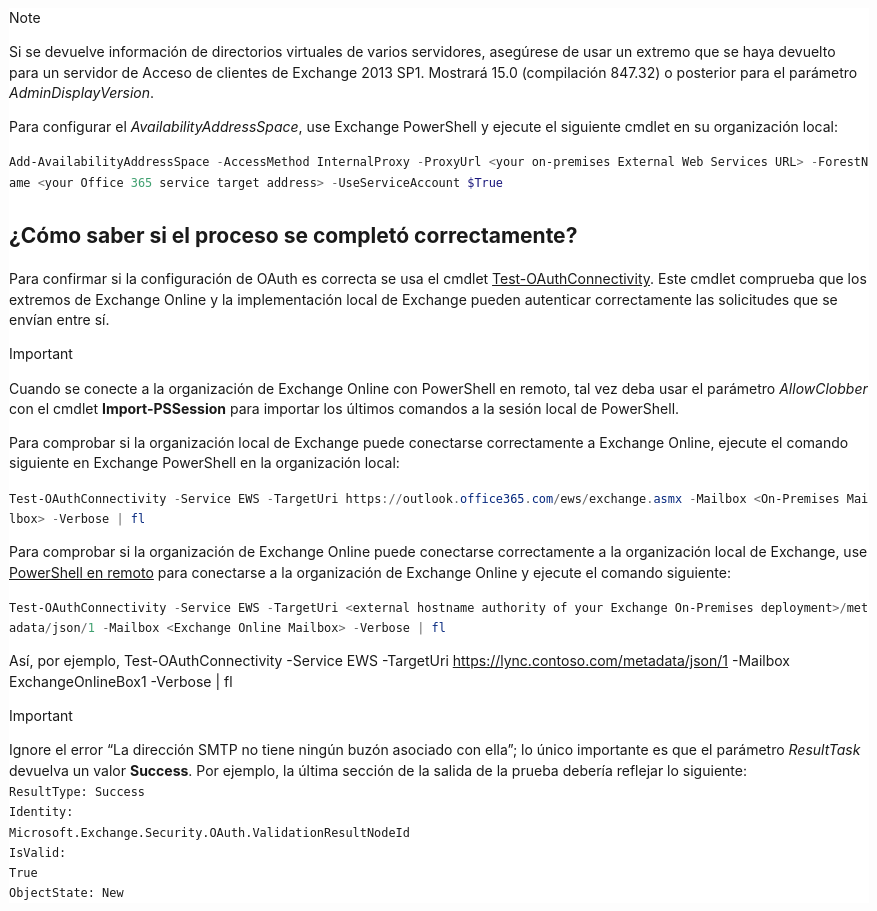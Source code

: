 
> [!NOTE]
> Si se devuelve información de directorios virtuales de varios servidores, asegúrese de usar un extremo que se haya devuelto para un servidor de Acceso de clientes de Exchange&nbsp;2013 SP1. Mostrará 15.0 (compilación 847.32) o posterior para el parámetro <EM>AdminDisplayVersion</EM>.



Para configurar el *AvailabilityAddressSpace*, use Exchange PowerShell y ejecute el siguiente cmdlet en su organización local:

```powershell
Add-AvailabilityAddressSpace -AccessMethod InternalProxy -ProxyUrl <your on-premises External Web Services URL> -ForestName <your Office 365 service target address> -UseServiceAccount $True
```

## ¿Cómo saber si el proceso se completó correctamente?

Para confirmar si la configuración de OAuth es correcta se usa el cmdlet [Test-OAuthConnectivity](https://technet.microsoft.com/es-es/library/jj218623\(v=exchg.150\)). Este cmdlet comprueba que los extremos de Exchange Online y la implementación local de Exchange pueden autenticar correctamente las solicitudes que se envían entre sí.


> [!IMPORTANT]
> Cuando se conecte a la organización de Exchange Online con PowerShell en remoto, tal vez deba usar el parámetro <EM>AllowClobber</EM> con el cmdlet <STRONG>Import-PSSession</STRONG> para importar los últimos comandos a la sesión local de PowerShell.



Para comprobar si la organización local de Exchange puede conectarse correctamente a Exchange Online, ejecute el comando siguiente en Exchange PowerShell en la organización local:

```powershell
Test-OAuthConnectivity -Service EWS -TargetUri https://outlook.office365.com/ews/exchange.asmx -Mailbox <On-Premises Mailbox> -Verbose | fl
```

Para comprobar si la organización de Exchange Online puede conectarse correctamente a la organización local de Exchange, use [PowerShell en remoto](https://technet.microsoft.com/es-es/library/jj984289\(v=exchg.150\)) para conectarse a la organización de Exchange Online y ejecute el comando siguiente:

```powershell
Test-OAuthConnectivity -Service EWS -TargetUri <external hostname authority of your Exchange On-Premises deployment>/metadata/json/1 -Mailbox <Exchange Online Mailbox> -Verbose | fl
```

Así, por ejemplo, Test-OAuthConnectivity -Service EWS -TargetUri https://lync.contoso.com/metadata/json/1 -Mailbox ExchangeOnlineBox1 -Verbose | fl


> [!IMPORTANT]
> Ignore el error “La dirección&nbsp;SMTP no tiene ningún buzón asociado con ella”; lo único importante es que el parámetro <EM>ResultTask</EM> devuelva un valor <STRONG>Success</STRONG>. Por ejemplo, la última sección de la salida de la prueba debería reflejar lo siguiente:<BR><CODE>ResultType: Success</CODE><BR><CODE>Identity: Microsoft.Exchange.Security.OAuth.ValidationResultNodeId</CODE><BR><CODE>IsValid: True</CODE><BR><CODE>ObjectState: New</CODE>
